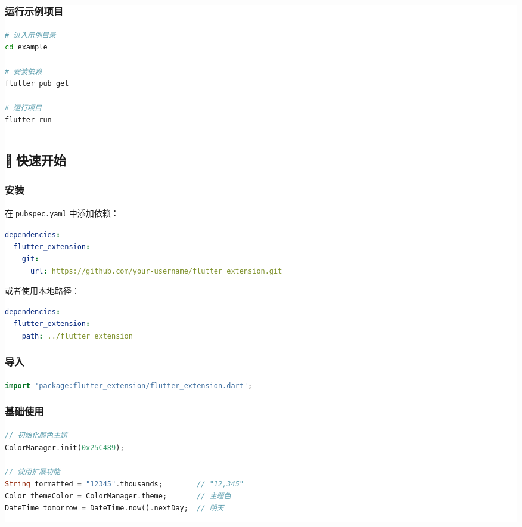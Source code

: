 ### 运行示例项目

```bash
# 进入示例目录
cd example

# 安装依赖
flutter pub get

# 运行项目
flutter run
```

---

## 🚀 快速开始

### 安装

在 `pubspec.yaml` 中添加依赖：

```yaml
dependencies:
  flutter_extension:
    git:
      url: https://github.com/your-username/flutter_extension.git
```

或者使用本地路径：

```yaml
dependencies:
  flutter_extension:
    path: ../flutter_extension
```

### 导入

```dart
import 'package:flutter_extension/flutter_extension.dart';
```

### 基础使用

```dart
// 初始化颜色主题
ColorManager.init(0x25C489);

// 使用扩展功能
String formatted = "12345".thousands;        // "12,345"
Color themeColor = ColorManager.theme;       // 主题色
DateTime tomorrow = DateTime.now().nextDay;  // 明天
```

---
